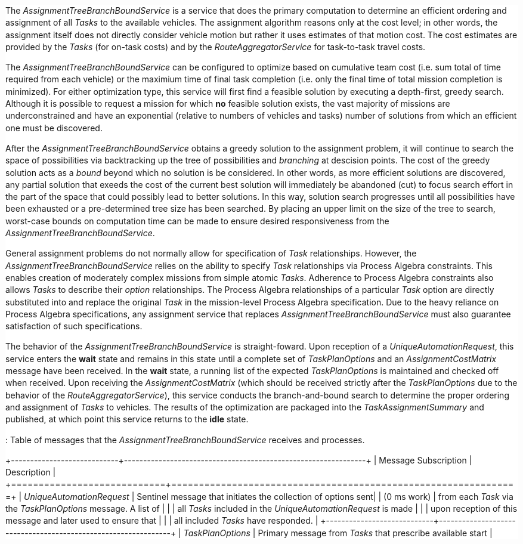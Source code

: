 The *AssignmentTreeBranchBoundService* is a service that does the primary computation to determine
an efficient ordering and assignment of all *Tasks* to the available vehicles. The assignment
algorithm reasons only at the cost level; in other words, the assignment itself does not
directly consider vehicle motion but rather it uses estimates of that motion cost. The 
cost estimates are provided by the *Tasks* (for on-task costs) and by the
*RouteAggregatorService* for task-to-task travel costs.

The *AssignmentTreeBranchBoundService* can be configured to optimize based on cumulative team
cost (i.e. sum total of time required from each vehicle) or the maximium time of final task
completion (i.e. only the final time of total mission completion is minimized). For either
optimization type, this service will first find a feasible solution by executing a 
depth-first, greedy search. Although it is possible to request a mission for which **no**
feasible solution exists, the vast majority of missions are underconstrained and have
an exponential (relative to numbers of vehicles and tasks) number of solutions from
which an efficient one must be discovered.

After the *AssignmentTreeBranchBoundService* obtains a greedy solution to the assignment
problem, it will continue to search the space of possibilities via backtracking up the tree
of possibilities and *branching* at descision points. The cost of the 
greedy solution acts as a *bound* beyond which no solution is be considered. In other words,
as more efficient solutions are discovered, any partial solution that exeeds the cost
of the current best solution will immediately be abandoned (cut) to focus search effort
in the part of the space that could possibly lead to better solutions. In this way, 
solution search progresses until all possibilities have been exhausted or a pre-determined
tree size has been searched. By placing an upper limit on the size of the tree to search,
worst-case bounds on computation time can be made to ensure desired responsiveness from
the *AssignmentTreeBranchBoundService*.

General assignment problems do not normally allow for specification of *Task* relationships.
However, the *AssignmentTreeBranchBoundService* relies on the ability to specify *Task*
relationships via Process Algebra constraints. This enables creation of moderately complex
missions from simple atomic *Tasks*. Adherence to Process Algebra constraints also allows
*Tasks* to describe their *option* relationships. The Process Algebra relationships of a
particular *Task* option are directly substituted into and replace the original *Task* in
the mission-level Process Algebra specification. Due to the heavy reliance on Process
Algebra specifications, any assignment service that replaces *AssignmentTreeBranchBoundService*
must also guarantee satisfaction of such specifications.

The behavior of the *AssignmentTreeBranchBoundService* is straight-foward. Upon reception
of a *UniqueAutomationRequest*, this service enters the **wait** state and remains in this
state until a complete set of *TaskPlanOptions* and an *AssignmentCostMatrix* message have
been received. In the **wait** state, a running list of the expected *TaskPlanOptions* is
maintained and checked off when received. Upon receiving the *AssignmentCostMatrix* (which
should be received strictly after the *TaskPlanOptions* due to the behavior of the 
*RouteAggregatorService*), this service conducts the branch-and-bound search to determine
the proper ordering and assignment of *Tasks* to vehicles. The results of the optimization
are packaged into the *TaskAssignmentSummary* and published, at which point this service
returns to the **idle** state.


: Table of messages that the *AssignmentTreeBranchBoundService* receives and processes.

+----------------------------+---------------------------------------------------------------+
| Message Subscription       | Description                                                   |
+============================+===============================================================+
| *UniqueAutomationRequest*  | Sentinel message that initiates the collection of options sent|
|     (0 ms work)            | from each *Task* via the *TaskPlanOptions* message. A list of |
|                            | all *Tasks* included in the *UniqueAutomationRequest* is made |
|                            | upon reception of this message and later used to ensure that  |
|                            | all included *Tasks* have responded.                          |
+----------------------------+---------------------------------------------------------------+
| *TaskPlanOptions*          | Primary message from *Tasks* that prescribe available start   |